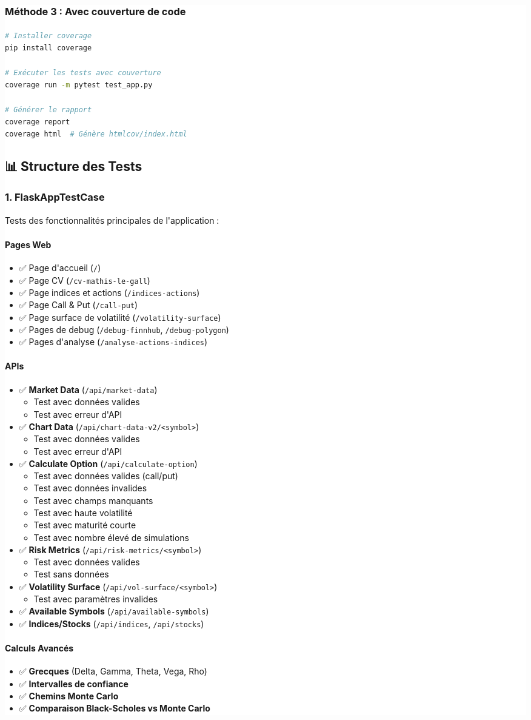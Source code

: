 ### Méthode 3 : Avec couverture de code

```bash
# Installer coverage
pip install coverage

# Exécuter les tests avec couverture
coverage run -m pytest test_app.py

# Générer le rapport
coverage report
coverage html  # Génère htmlcov/index.html
```

## 📊 Structure des Tests

### 1. FlaskAppTestCase
Tests des fonctionnalités principales de l'application :

#### Pages Web
- ✅ Page d'accueil (`/`)
- ✅ Page CV (`/cv-mathis-le-gall`)
- ✅ Page indices et actions (`/indices-actions`)
- ✅ Page Call & Put (`/call-put`)
- ✅ Page surface de volatilité (`/volatility-surface`)
- ✅ Pages de debug (`/debug-finnhub`, `/debug-polygon`)
- ✅ Pages d'analyse (`/analyse-actions-indices`)

#### APIs
- ✅ **Market Data** (`/api/market-data`)
  - Test avec données valides
  - Test avec erreur d'API
- ✅ **Chart Data** (`/api/chart-data-v2/<symbol>`)
  - Test avec données valides
  - Test avec erreur d'API
- ✅ **Calculate Option** (`/api/calculate-option`)
  - Test avec données valides (call/put)
  - Test avec données invalides
  - Test avec champs manquants
  - Test avec haute volatilité
  - Test avec maturité courte
  - Test avec nombre élevé de simulations
- ✅ **Risk Metrics** (`/api/risk-metrics/<symbol>`)
  - Test avec données valides
  - Test sans données
- ✅ **Volatility Surface** (`/api/vol-surface/<symbol>`)
  - Test avec paramètres invalides
- ✅ **Available Symbols** (`/api/available-symbols`)
- ✅ **Indices/Stocks** (`/api/indices`, `/api/stocks`)

#### Calculs Avancés
- ✅ **Grecques** (Delta, Gamma, Theta, Vega, Rho)
- ✅ **Intervalles de confiance**
- ✅ **Chemins Monte Carlo**
- ✅ **Comparaison Black-Scholes vs Monte Carlo**
